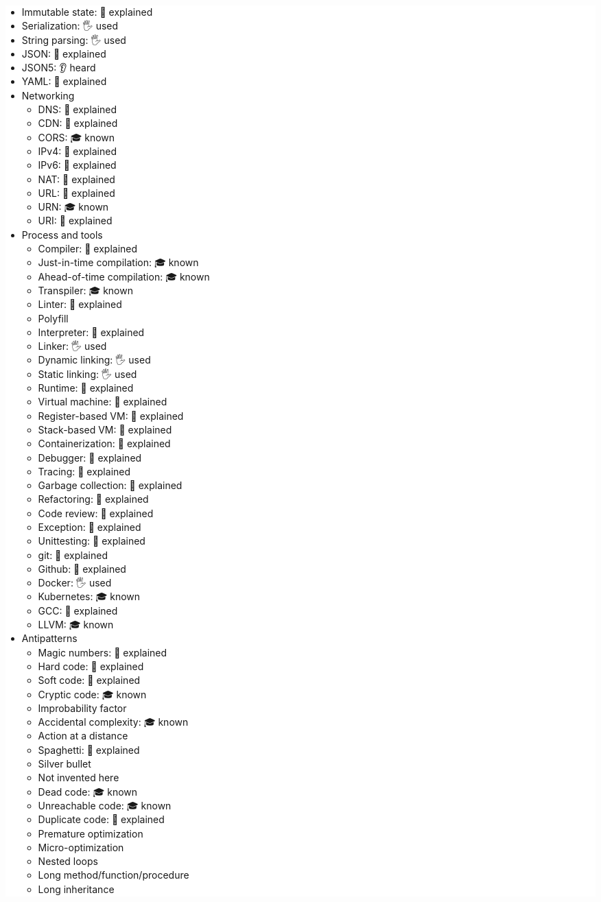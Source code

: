   - Immutable state: 🙋 explained
  - Serialization: 🖐️ used
  - String parsing: 🖐️ used
  - JSON: 🙋 explained
  - JSON5: 👂 heard
  - YAML: 🙋 explained
- Networking
  - DNS: 🙋 explained
  - CDN: 🙋 explained
  - CORS: 🎓 known
  - IPv4: 🙋 explained
  - IPv6: 🙋 explained
  - NAT: 🙋 explained
  - URL: 🙋 explained
  - URN: 🎓 known
  - URI: 🙋 explained
- Process and tools
  - Compiler: 🙋 explained
  - Just-in-time compilation: 🎓 known
  - Ahead-of-time compilation: 🎓 known
  - Transpiler: 🎓 known
  - Linter: 🙋 explained
  - Polyfill
  - Interpreter: 🙋 explained
  - Linker: 🖐️ used
  - Dynamic linking: 🖐️ used
  - Static linking: 🖐️ used
  - Runtime: 🙋 explained
  - Virtual machine: 🙋 explained
  - Register-based VM: 🙋 explained
  - Stack-based VM: 🙋 explained
  - Containerization: 🙋 explained
  - Debugger: 🙋 explained
  - Tracing: 🙋 explained
  - Garbage collection: 🙋 explained
  - Refactoring: 🙋 explained
  - Code review: 🙋 explained
  - Exception: 🙋 explained
  - Unittesting: 🙋 explained
  - git: 🙋 explained
  - Github: 🙋 explained
  - Docker: 🖐️ used
  - Kubernetes: 🎓 known
  - GCC: 🙋 explained
  - LLVM: 🎓 known
- Antipatterns
  - Magic numbers: 🙋 explained
  - Hard code: 🙋 explained
  - Soft code: 🙋 explained
  - Cryptic code: 🎓 known
  - Improbability factor
  - Accidental complexity: 🎓 known
  - Action at a distance
  - Spaghetti: 🙋 explained
  - Silver bullet
  - Not invented here
  - Dead code: 🎓 known
  - Unreachable code: 🎓 known
  - Duplicate code: 🙋 explained
  - Premature optimization
  - Micro-optimization
  - Nested loops
  - Long method/function/procedure
  - Long inheritance